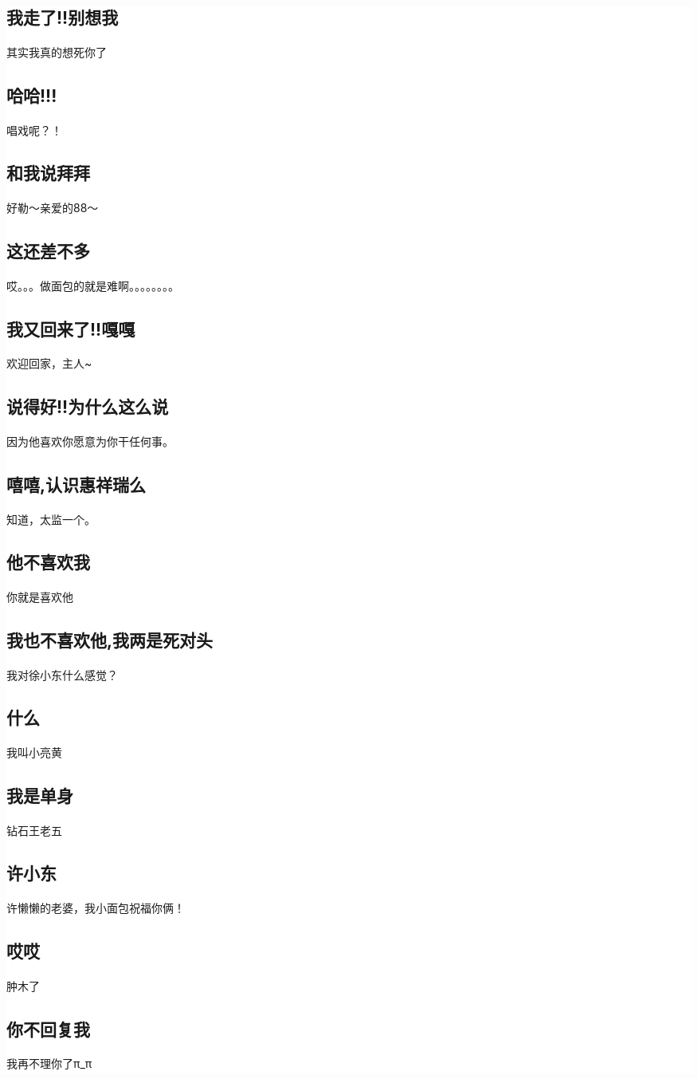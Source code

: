 ## 我走了!!别想我
其实我真的想死你了

## 哈哈!!!
唱戏呢？！

## 和我说拜拜
好勒〜亲爱的88〜

## 这还差不多
哎。。。做面包的就是难啊。。。。。。。。

## 我又回来了!!嘎嘎
欢迎回家，主人~

## 说得好!!为什么这么说
因为他喜欢你愿意为你干任何事。

## 嘻嘻,认识惠祥瑞么
知道，太监一个。

## 他不喜欢我
你就是喜欢他

## 我也不喜欢他,我两是死对头
我对徐小东什么感觉？

## 什么
我叫小亮黄

## 我是单身
钻石王老五

## 许小东
许懒懒的老婆，我小面包祝福你俩！

## 哎哎
肿木了

## 你不回复我
我再不理你了π_π
